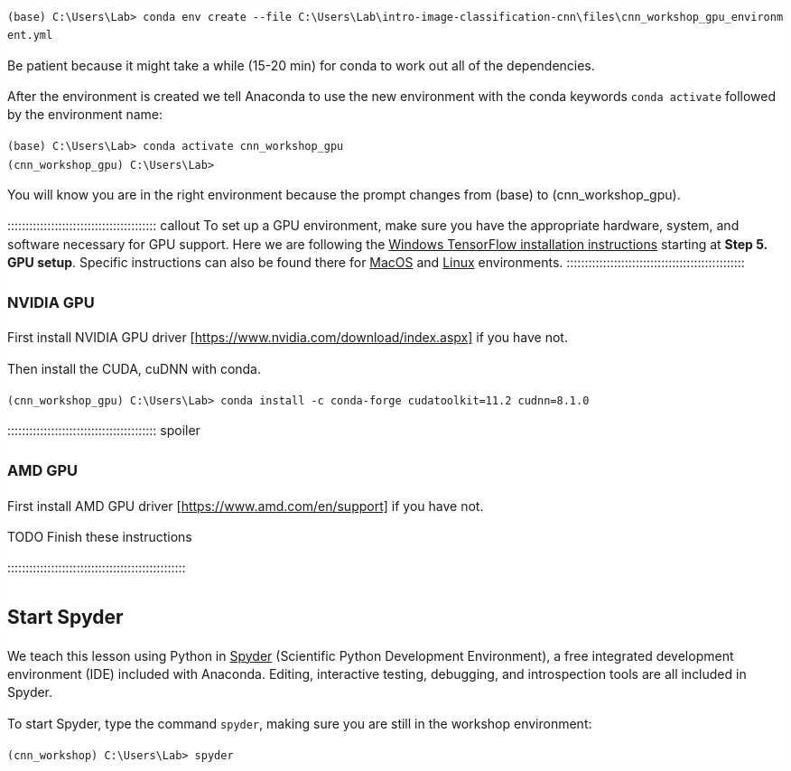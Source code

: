 ```code
(base) C:\Users\Lab> conda env create --file C:\Users\Lab\intro-image-classification-cnn\files\cnn_workshop_gpu_environment.yml
```

Be patient because it might take a while (15-20 min) for conda to work out all of the dependencies.

After the environment is created we tell Anaconda to use the new environment with the conda keywords `conda activate` followed by the environment name:

```code
(base) C:\Users\Lab> conda activate cnn_workshop_gpu
(cnn_workshop_gpu) C:\Users\Lab>
```

You will know you are in the right environment because the prompt changes from (base) to (cnn_workshop_gpu). 

::::::::::::::::::::::::::::::::::::::::: callout
To set up a GPU environment, make sure you have the appropriate hardware, system, and software necessary for GPU support. Here we are following the [Windows TensorFlow installation instructions] starting at **Step 5. GPU setup**. Specific instructions can also be found there for [MacOS] and [Linux] environments.
:::::::::::::::::::::::::::::::::::::::::::::::::

### NVIDIA GPU

First install NVIDIA GPU driver [https://www.nvidia.com/download/index.aspx] if you have not.

Then install the CUDA, cuDNN with conda.

```code
(cnn_workshop_gpu) C:\Users\Lab> conda install -c conda-forge cudatoolkit=11.2 cudnn=8.1.0
```

::::::::::::::::::::::::::::::::::::::::: spoiler
### AMD GPU 

First install AMD GPU driver [https://www.amd.com/en/support] if you have not.

TODO Finish these instructions

:::::::::::::::::::::::::::::::::::::::::::::::::

## Start Spyder

We teach this lesson using Python in [Spyder] (Scientific Python Development Environment), a free integrated development environment (IDE) included with Anaconda. Editing, interactive testing, debugging, and introspection tools are all included in Spyder.

To start Spyder, type the command `spyder`, making sure you are still in the workshop environment:

```conda
(cnn_workshop) C:\Users\Lab> spyder
```


[Plotting and Programming in Python]: https://swcarpentry.github.io/python-novice-gapminder/
[Conda]: https://docs.conda.io/projects/conda/en/latest/
[Anaconda]: https://www.anaconda.com/products/individual
[anaconda-distribution]: https://www.anaconda.com/products/distribution
[Spyder]: https://www.spyder-ide.org/
[python]: https://python.org
[Mac OS X - Video tutorial]: https://www.youtube.com/watch?v=TcSAln46u9U
[Windows - Video tutorial]: https://www.youtube.com/watch?v=xxQ0mzZ8UvA
[pip]: (https://pip.pypa.io/en/stable/)
[these instructions]: https://docs.anaconda.com/anaconda/install/update-version/
[Windows TensorFlow installation instructions]: https://www.tensorflow.org/install/pip#windows-native_1
[MacOS]: https://www.tensorflow.org/install/pip#macos_1
[Linux]: https://www.tensorflow.org/install/pip#linux_1
[NVIDIA GPU driver]: https://www.nvidia.com/Download/index.aspx
[scripts, files, and model outputs]: https://drive.google.com/file/d/1SpcusVYomhukFKWuUcK7LwF7RtrKB8Z_/view?usp=drive_link